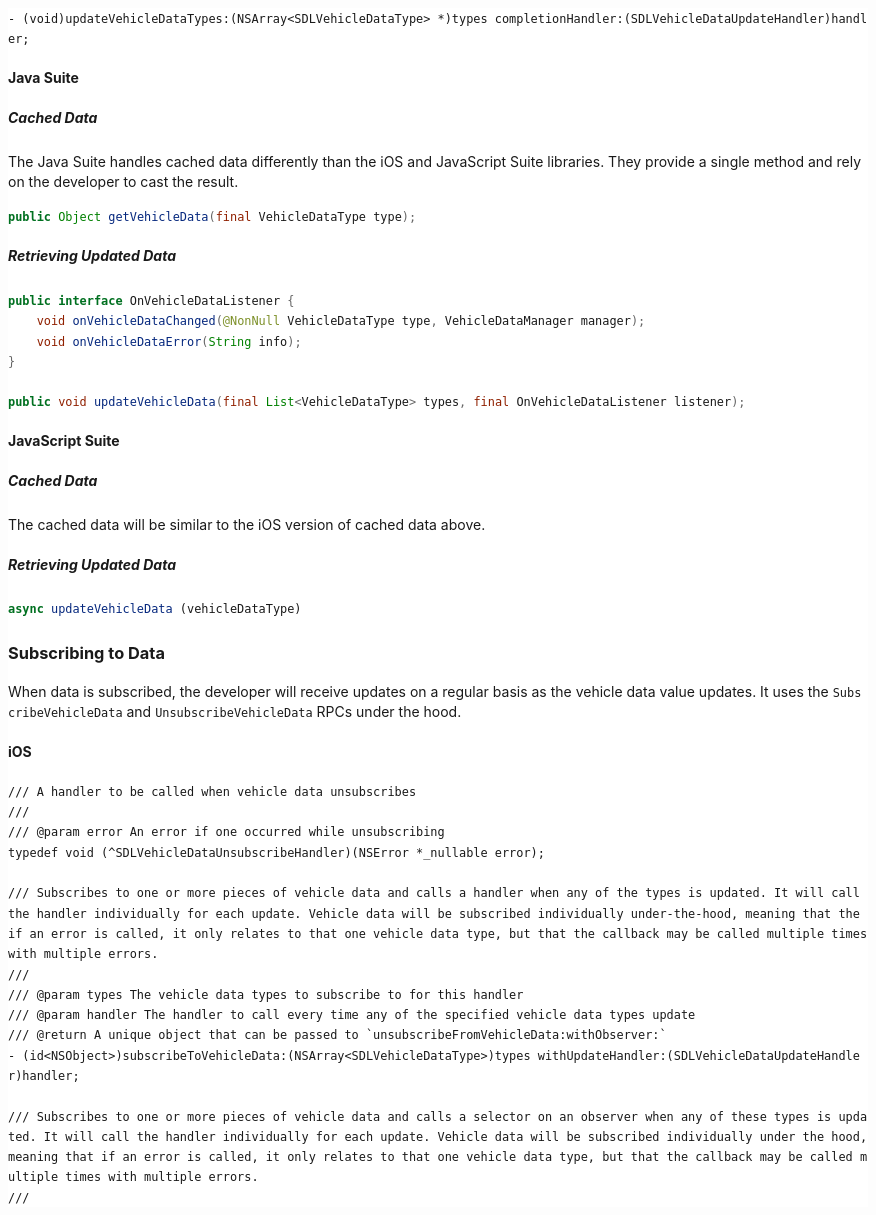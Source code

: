 ```objc
- (void)updateVehicleDataTypes:(NSArray<SDLVehicleDataType> *)types completionHandler:(SDLVehicleDataUpdateHandler)handler;
```

#### Java Suite
##### Cached Data
The Java Suite handles cached data differently than the iOS and JavaScript Suite libraries. They provide a single method and rely on the developer to cast the result.

```java
public Object getVehicleData(final VehicleDataType type);
```

##### Retrieving Updated Data
```java
public interface OnVehicleDataListener {
    void onVehicleDataChanged(@NonNull VehicleDataType type, VehicleDataManager manager);
    void onVehicleDataError(String info);
}

public void updateVehicleData(final List<VehicleDataType> types, final OnVehicleDataListener listener);
```

#### JavaScript Suite
##### Cached Data
The cached data will be similar to the iOS version of cached data above.

##### Retrieving Updated Data
```js
async updateVehicleData (vehicleDataType)
```

### Subscribing to Data
When data is subscribed, the developer will receive updates on a regular basis as the vehicle data value updates. It uses the `SubscribeVehicleData` and `UnsubscribeVehicleData` RPCs under the hood.

#### iOS
```objc
/// A handler to be called when vehicle data unsubscribes
///
/// @param error An error if one occurred while unsubscribing
typedef void (^SDLVehicleDataUnsubscribeHandler)(NSError *_nullable error);

/// Subscribes to one or more pieces of vehicle data and calls a handler when any of the types is updated. It will call the handler individually for each update. Vehicle data will be subscribed individually under-the-hood, meaning that the if an error is called, it only relates to that one vehicle data type, but that the callback may be called multiple times with multiple errors.
///
/// @param types The vehicle data types to subscribe to for this handler
/// @param handler The handler to call every time any of the specified vehicle data types update
/// @return A unique object that can be passed to `unsubscribeFromVehicleData:withObserver:`
- (id<NSObject>)subscribeToVehicleData:(NSArray<SDLVehicleDataType>)types withUpdateHandler:(SDLVehicleDataUpdateHandler)handler;

/// Subscribes to one or more pieces of vehicle data and calls a selector on an observer when any of these types is updated. It will call the handler individually for each update. Vehicle data will be subscribed individually under the hood, meaning that if an error is called, it only relates to that one vehicle data type, but that the callback may be called multiple times with multiple errors.
///
```